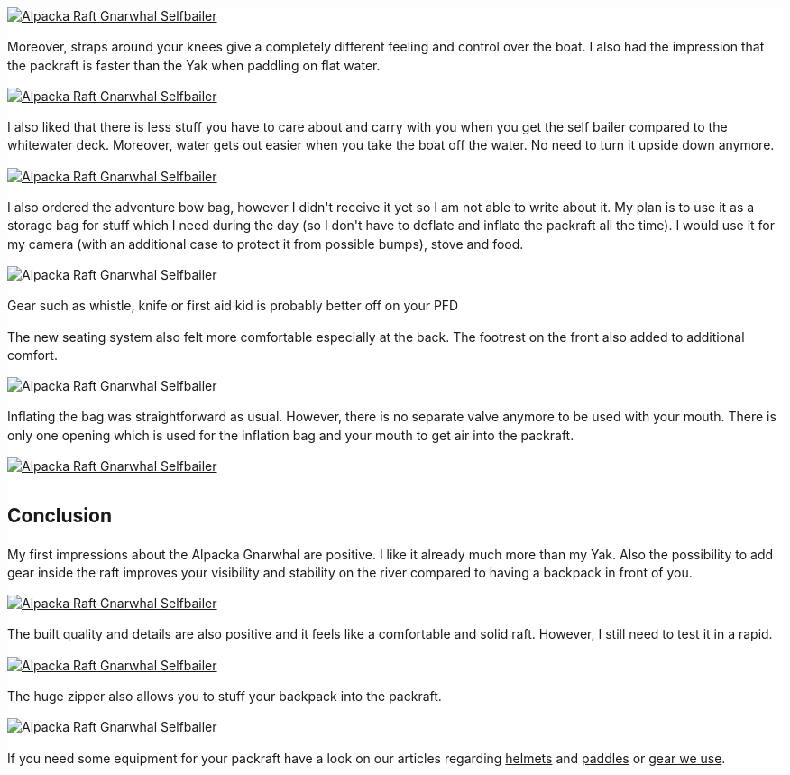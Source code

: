 <a rel="nofollow" data-flickr-embed="true"  href="https://www.flickr.com/photos/90204224@N07/43981480044/in/dateposted-public/" title="Alpacka Raft Gnarwhal Selfbailer"><img src="https://farm2.staticflickr.com/1879/43981480044_65f6e313cb_b.jpg" width="1024" height="683" alt="Alpacka Raft Gnarwhal Selfbailer"></a><script async src="//embedr.flickr.com/assets/client-code.js" charset="utf-8"></script>

Moreover, straps around your knees give a completely different feeling and control over the boat. I also had the impression that the packraft is faster than the Yak when paddling on flat water.

<a rel="nofollow" data-flickr-embed="true"  href="https://www.flickr.com/photos/90204224@N07/43981478664/in/dateposted-public/" title="Alpacka Raft Gnarwhal Selfbailer"><img src="https://farm2.staticflickr.com/1882/43981478664_a740cf4bf1_b.jpg" width="1024" height="683" alt="Alpacka Raft Gnarwhal Selfbailer"></a><script async src="//embedr.flickr.com/assets/client-code.js" charset="utf-8"></script>

I also liked that there is less stuff you have to care about and carry with you when you get the self bailer compared to the whitewater deck. Moreover, water gets out easier when you take the boat off the water. No need to turn it upside down anymore.

<a rel="nofollow" data-flickr-embed="true"  href="https://www.flickr.com/photos/90204224@N07/30829067658/in/dateposted-public/" title="Alpacka Raft Gnarwhal Selfbailer"><img src="https://farm2.staticflickr.com/1897/30829067658_23c1bb200e_b.jpg" width="1024" height="683" alt="Alpacka Raft Gnarwhal Selfbailer"></a><script async src="//embedr.flickr.com/assets/client-code.js" charset="utf-8"></script>

I also ordered the adventure bow bag, however I didn't receive it yet so I am not able to write about it. My plan is to use it as a storage bag for stuff which I need during the day (so I don't have to deflate and inflate the packraft all the time). I would use it for my camera (with an additional case to protect it from possible bumps), stove and food.

<a rel="nofollow" data-flickr-embed="true"  href="https://www.flickr.com/photos/90204224@N07/43981477014/in/dateposted-public/" title="Alpacka Raft Gnarwhal Selfbailer"><img src="https://farm2.staticflickr.com/1850/43981477014_d9fdc805c2_b.jpg" width="1024" height="683" alt="Alpacka Raft Gnarwhal Selfbailer"></a><script async src="//embedr.flickr.com/assets/client-code.js" charset="utf-8"></script>

Gear such as whistle, knife or first aid kid is probably better off on your PFD

The new seating system also felt more comfortable especially at the back. The footrest on the front also added to additional comfort.

<a rel="nofollow" data-flickr-embed="true"  href="https://www.flickr.com/photos/90204224@N07/44698979911/in/dateposted-public/" title="Alpacka Raft Gnarwhal Selfbailer"><img src="https://farm2.staticflickr.com/1861/44698979911_5363242cfa_b.jpg" width="1024" height="683" alt="Alpacka Raft Gnarwhal Selfbailer"></a><script async src="//embedr.flickr.com/assets/client-code.js" charset="utf-8"></script>

Inflating the bag was straightforward as usual. However, there is no separate valve anymore to be used with your mouth. There is only one opening which is used for the inflation bag and your mouth to get air into the packraft.

<a rel="nofollow" data-flickr-embed="true"  href="https://www.flickr.com/photos/90204224@N07/42889768990/in/dateposted-public/" title="Alpacka Raft Gnarwhal Selfbailer"><img src="https://farm2.staticflickr.com/1894/42889768990_598c5dd673_b.jpg" width="1024" height="683" alt="Alpacka Raft Gnarwhal Selfbailer"></a><script async src="//embedr.flickr.com/assets/client-code.js" charset="utf-8"></script>

## Conclusion

My first impressions about the Alpacka Gnarwhal are positive. I like it already much more than my Yak. Also the possibility to add gear inside the raft improves your visibility and stability on the river compared to having a backpack in front of you.

<a rel="nofollow" data-flickr-embed="true"  href="https://www.flickr.com/photos/90204224@N07/42889766540/in/dateposted-public/" title="Alpacka Raft Gnarwhal Selfbailer"><img src="https://farm2.staticflickr.com/1891/42889766540_05d83eb52d_b.jpg" width="1024" height="683" alt="Alpacka Raft Gnarwhal Selfbailer"></a><script async src="//embedr.flickr.com/assets/client-code.js" charset="utf-8"></script>

The built quality and details are also positive and it feels like a comfortable and solid raft. However, I still need to test it in a rapid.

<a rel="nofollow" data-flickr-embed="true"  href="https://www.flickr.com/photos/90204224@N07/44650955542/in/dateposted-public/" title="Alpacka Raft Gnarwhal Selfbailer"><img src="https://farm2.staticflickr.com/1870/44650955542_e719db188f_b.jpg" width="1024" height="683" alt="Alpacka Raft Gnarwhal Selfbailer"></a><script async src="//embedr.flickr.com/assets/client-code.js" charset="utf-8"></script>

The huge zipper also allows you to stuff your backpack into the packraft.

<a rel="nofollow" data-flickr-embed="true"  href="https://www.flickr.com/photos/90204224@N07/44650957192/in/dateposted-public/" title="Alpacka Raft Gnarwhal Selfbailer"><img src="https://farm2.staticflickr.com/1858/44650957192_3f1d9f7ed3_b.jpg" width="1024" height="683" alt="Alpacka Raft Gnarwhal Selfbailer"></a><script async src="//embedr.flickr.com/assets/client-code.js" charset="utf-8"></script>

If you need some equipment for your packraft have a look on our articles regarding <a rel="nofollow" href="http://www.hikeventures.com/best-packrafting-helmets/">helmets</a> and <a rel="nofollow" href="http://www.hikeventures.com/gear-preview-werner-shuna-paddles/">paddles</a> or <a rel="nofollow" href="http://www.hikeventures.com/best-packrafting-gear/">gear we use</a>.
